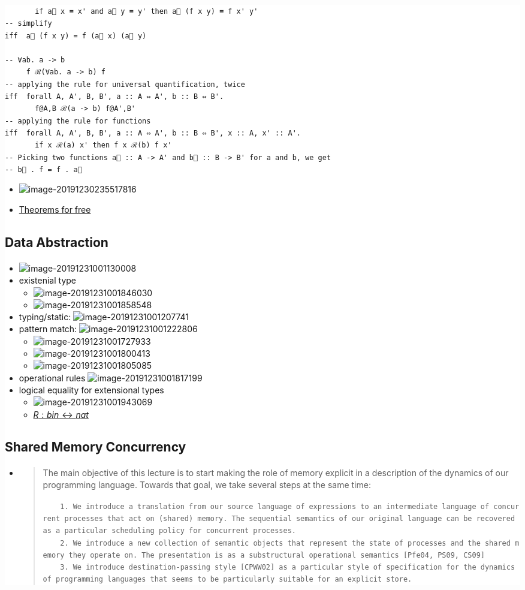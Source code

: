   ```
         if a⃯ x ≡ x' and a⃯ y ≡ y' then a⃯ (f x y) ≡ f x' y'
  -- simplify
  iff  a⃯ (f x y) = f (a⃯ x) (a⃯ y)
  
  -- ∀ab. a -> b
       f ℛ(∀ab. a -> b) f
  -- applying the rule for universal quantification, twice
  iff  forall A, A', B, B', a :: A ⇔ A', b :: B ⇔ B'.
         f@A,B ℛ(a -> b) f@A',B'
  -- applying the rule for functions
  iff  forall A, A', B, B', a :: A ⇔ A', b :: B ⇔ B', x :: A, x' :: A'.
         if x ℛ(a) x' then f x ℛ(b) f x'
  -- Picking two functions a⃯ :: A -> A' and b⃯ :: B -> B' for a and b, we get
  -- b⃯ . f = f . a⃯
  ```

* ![image-20191230235517816](D:\OneDrive\Pictures\Typora\image-20191230235517816.png)

* [Theorems for free](https://ttic.uchicago.edu/~dreyer/course/papers/wadler.pdf)



## Data Abstraction

* ![image-20191231001130008](D:\OneDrive\Pictures\Typora\image-20191231001130008.png)
* existenial type
  * ![image-20191231001846030](D:\OneDrive\Pictures\Typora\image-20191231001846030.png)
  * ![image-20191231001858548](D:\OneDrive\Pictures\Typora\image-20191231001858548.png)
* typing/static: ![image-20191231001207741](D:\OneDrive\Pictures\Typora\image-20191231001207741.png)
* pattern match: ![image-20191231001222806](D:\OneDrive\Pictures\Typora\image-20191231001222806.png)
  * ![image-20191231001727933](D:\OneDrive\Pictures\Typora\image-20191231001727933.png)
  * ![image-20191231001800413](D:\OneDrive\Pictures\Typora\image-20191231001800413.png)
  * ![image-20191231001805085](D:\OneDrive\Pictures\Typora\image-20191231001805085.png)
* operational rules ![image-20191231001817199](D:\OneDrive\Pictures\Typora\image-20191231001817199.png)
* logical equality for extensional types
  * ![image-20191231001943069](D:\OneDrive\Pictures\Typora\image-20191231001943069.png)
  * [$R: bin \leftrightarrow nat$](https://www.cs.cmu.edu/~fp/courses/15814-f19/lectures/18-independence.pdf)



## Shared Memory Concurrency

* > The main objective of this lecture is to start making the role of memory explicit in a description of the dynamics of our programming language. Towards that goal, we take several steps at the same time: 
  >
  > 		1. We introduce a translation from our source language of expressions to an intermediate language of concurrent processes that act on (shared) memory. The sequential semantics of our original language can be recovered as a particular scheduling policy for concurrent processes. 
  >   		2. We introduce a new collection of semantic objects that represent the state of processes and the shared memory they operate on. The presentation is as a substructural operational semantics [Pfe04, PS09, CS09] 
  >   		3. We introduce destination-passing style [CPWW02] as a particular style of specification for the dynamics of programming languages that seems to be particularly suitable for an explicit store.

